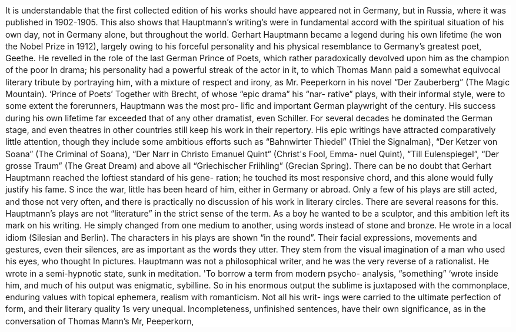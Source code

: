 It is understandable that the first collected edition of his 
works should have appeared not in Germany, but in 
Russia, where it was published in 1902-1905. This also 
shows that Hauptmann’s writing’s were in fundamental 
accord with the spiritual situation of his own day, not 
in Germany alone, but throughout the world. 
Gerhart Hauptmann became a legend during his own 
lifetime (he won the Nobel Prize in 1912), largely owing 
to his forceful personality and his physical resemblance 
to Germany’s greatest poet, Geethe. He revelled in the 
role of the last German Prince of Poets, which rather 
paradoxically devolved upon him as the champion of the 
poor In drama; his personality had a powerful streak of 
the actor in it, to which Thomas Mann paid a somewhat 
equivocal literary tribute by portraying him, with a 
mixture of respect and irony, as Mr. Peeperkorn in his 
novel “Der Zauberberg” (The Magic Mountain). 
‘Prince of Poets’ 
Together with Brecht, of whose “epic drama” his “nar- 
rative” plays, with their informal style, were to some 
extent the forerunners, Hauptmann was the most pro- 
lific and important German playwright of the century. 
His success during his own lifetime far exceeded that of 
any other dramatist, even Schiller. For several decades 
he dominated the German stage, and even theatres in 
other countries still keep his work in their repertory. 
His epic writings have attracted comparatively little 
attention, though they include some ambitious efforts 
such as “Bahnwirter Thiedel” (Thiel the Signalman), 
“Der Ketzer von Soana” (The Criminal of Soana), “Der 
Narr in Christo Emanuel Quint” (Christ's Fool, Emma- 
nuel Quint), “Till Eulenspiegel”, “Der grosse Traum” 
(The Great Dream) and above all “Griechischer Friihling” 
(Grecian Spring). There can be no doubt that Gerhart 
Hauptmann reached the loftiest standard of his gene- 
ration; he touched its most responsive chord, and this 
alone would fully justify his fame. 
S ince the war, little has been heard of him, 
either in Germany or abroad. Only a few of 
his plays are still acted, and those not very often, and 
there is practically no discussion of his work in literary 
circles. There are several reasons for this. Hauptmann’s 
plays are not “literature” in the strict sense of the term. 
As a boy he wanted to be a sculptor, and this ambition 
left its mark on his writing. He simply changed from one 
medium to another, using words instead of stone and 
bronze. He wrote in a local idiom (Silesian and Berlin). 
The characters in his plays are shown “in the round”. 
Their facial expressions, movements and gestures, even 
their silences, are as important as the words they utter. 
They stem from the visual imagination of a man who used 
his eyes, who thought In pictures. Hauptmann was not 
a philosophical writer, and he was the very reverse of 
a rationalist. He wrote in a semi-hypnotic state, sunk 
in meditation. 'To borrow a term from modern psycho- 
analysis, “something” ‘wrote inside him, and much of his 
output was enigmatic, sybilline. 
So in his enormous output the sublime is juxtaposed 
with the commonplace, enduring values with topical 
ephemera, realism with romanticism. Not all his writ- 
ings were carried to the ultimate perfection of form, and 
their literary quality 1s very unequal. Incompleteness, 
unfinished sentences, have their own significance, as in 
the conversation of Thomas Mann’s Mr, Peeperkorn, 